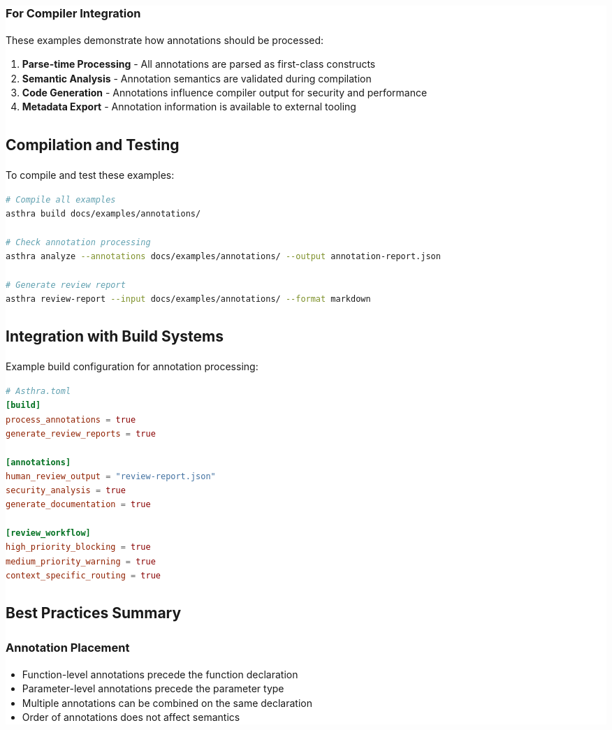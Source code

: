 ### For Compiler Integration

These examples demonstrate how annotations should be processed:

1. **Parse-time Processing** - All annotations are parsed as first-class constructs
2. **Semantic Analysis** - Annotation semantics are validated during compilation
3. **Code Generation** - Annotations influence compiler output for security and performance
4. **Metadata Export** - Annotation information is available to external tooling

## Compilation and Testing

To compile and test these examples:

```bash
# Compile all examples
asthra build docs/examples/annotations/

# Check annotation processing
asthra analyze --annotations docs/examples/annotations/ --output annotation-report.json

# Generate review report
asthra review-report --input docs/examples/annotations/ --format markdown
```

## Integration with Build Systems

Example build configuration for annotation processing:

```toml
# Asthra.toml
[build]
process_annotations = true
generate_review_reports = true

[annotations]
human_review_output = "review-report.json"
security_analysis = true
generate_documentation = true

[review_workflow]
high_priority_blocking = true
medium_priority_warning = true
context_specific_routing = true
```

## Best Practices Summary

### Annotation Placement
- Function-level annotations precede the function declaration
- Parameter-level annotations precede the parameter type
- Multiple annotations can be combined on the same declaration
- Order of annotations does not affect semantics
